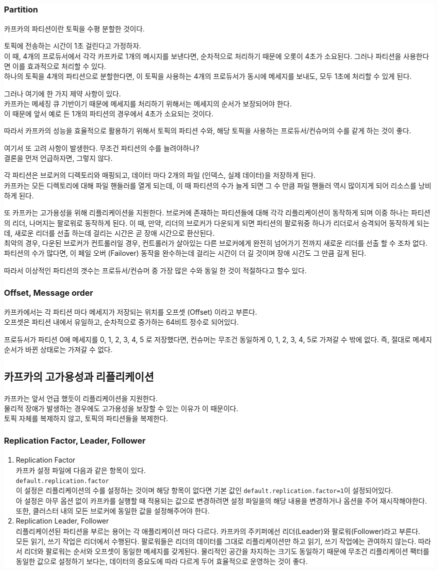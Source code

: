 ### Partition
카프카의 파티션이란 토픽을 수평 분할한 것이다.

토픽에 전송하는 시간이 1초 걸린다고 가정하자.  
이 때, 4개의 프로듀서에서 각각 카프카로 1개의 메시지를 보낸다면, 순차적으로 처리하기 때문에 오롯이 4초가 소요된다. 
그러나 파티션을 사용한다면 이를 효과적으로 처리할 수 있다.  
하나의 토픽을 4개의 파티션으로 분할한다면, 이 토픽을 사용하는 4개의 프로듀서가 동시에 메세지를 보내도, 모두 1초에 처리할 수 있게 된다. 

그러나 여기에 한 가지 제약 사항이 있다.  
카프카는 메세징 큐 기반이기 때문에 메세지를 처리하기 위해서는 메세지의 순서가 보장되어야 한다.  
이 때문에 앞서 예로 든 1개의 파티션의 경우에서 4초가 소요되는 것이다. 

따라서 카프카의 성능을 효율적으로 활용하기 위해서 토픽의 파티션 수와, 해당 토픽을 사용하는 프로듀서/컨슈머의 수를 같게 하는 것이 좋다.

여기서 또 고려 사항이 발생한다. 무조건 파티션의 수를 늘려야하나?  
결론을 먼저 언급하자면, 그렇지 않다.

각 파티션은 브로커의 디렉토리와 매핑되고, 데이터 마다 2개의 파일 (인덱스, 실제 데이터)을 저장하게 된다.  
카프카는 모든 디렉토리에 대해 파일 핸들러를 열게 되는데, 이 때 파티션의 수가 늘게 되면 그 수 만큼 파일 핸들러 역시 많이지게 되어 리소스를 낭비하게 된다.

또 카프카는 고가용성을 위해 리플리케이션을 지원한다. 브로커에 존재하는 파티션들에 대해 각각 리플리케이션이 동작하게 되며 이중 하나는 파티션의 리더, 나머지는 팔로워로 동작하게 된다. 
이 때, 만약, 리더의 브로커가 다운되게 되면 파티션의 팔로워중 하나가 리더로서 승격되어 동작하게 되는데, 새로운 리더를 선출 하는데 걸리는 시간은 곧 장애 시간으로 환산된다.  
최악의 경우, 다운된 브로커가 컨트롤러일 경우, 컨트롤러가 살아있는 다른 브로커에게 완전히 넘어가기 전까지 새로운 리더를 선출 할 수 조차 없다.  
파티션의 수가 많다면, 이 페일 오버 (Failover) 동작을 완수하는데 걸리는 시간이 더 길 것이며 장애 시간도 그 만큼 길게 된다. 

따라서 이상적인 파티션의 갯수는 프로듀서/컨슈머 중 가장 많은 수와 동일 한 것이 적절하다고 할수 있다.

### Offset, Message order
카프카에서는 각 파티션 마다 메세지가 저장되는 위치를 오프셋 (Offset) 이라고 부른다.  
오프셋은 파티션 내에서 유일하고, 순차적으로 증가하는 64비트 정수로 되어있다. 

프로듀서가 파티션 0에 메세지를 0, 1, 2, 3, 4, 5 로 저장했다면, 컨슈머는 무조건 동일하게 0, 1, 2, 3, 4, 5로 가져갈 수 밖에 없다. 즉, 절대로 메세지 순서가 바뀐 상태로는 가져갈 수 없다.

## 카프카의 고가용성과 리플리케이션
카프카는 앞서 언급 했듯이 리플리케이션을 지원한다.  
물리적 장애가 발생하는 경우에도 고가용성을 보장할 수 있는 이유가 이 때문이다.  
토픽 자체를 복제하지 않고, 토픽의 파티션들을 복제한다.

### Replication Factor, Leader, Follower
1. Replication Factor  
    카프카 설정 파일에 다음과 같은 항목이 있다.  
    ``default.replication.factor``  
    이 설정은 리플리케이션의 수를 설정하는 것이며 해당 항목이 없다면 기본 값인 ``default.replication.factor=1``이 설정되어있다.  
    아 설정은 아무 옵션 없이 카프카를 실행할 때 적용되는 값으로 변경하려면 설정 파일을의 해당 내용을 변경하거나 옵션을 주어 재시작해야한다.  
    또한, 클러스터 내의 모든 브로커에 동일한 값을 설정해주어야 한다. 
2. Replication Leader, Follower  
   리플리케이션된 파티션을 부르는 용어는 각 애플리케이션 마다 다르다. 카프카의 주키퍼에선 리더(Leader)와 팔로워(Follower)라고 부른다.  
   모든 읽기, 쓰기 작업은 리더에서 수행된다. 팔로워들은 리더의 데이터를 그대로 리플리케이션만 하고 읽기, 쓰기 작업에는 관여하지 않는다. 따라서 리더와 팔로워는 순서와 오프셋이 동일한 메세지를 갖게된다.
   물리적인 공간을 차지하는 크기도 동일하기 때문에 무조건 리플리케이션 팩터를 동일한 값으로 설정하기 보다는, 데이터의 중요도에 따라 다르게 두어 효율적으로 운영하는 것이 좋다.
   